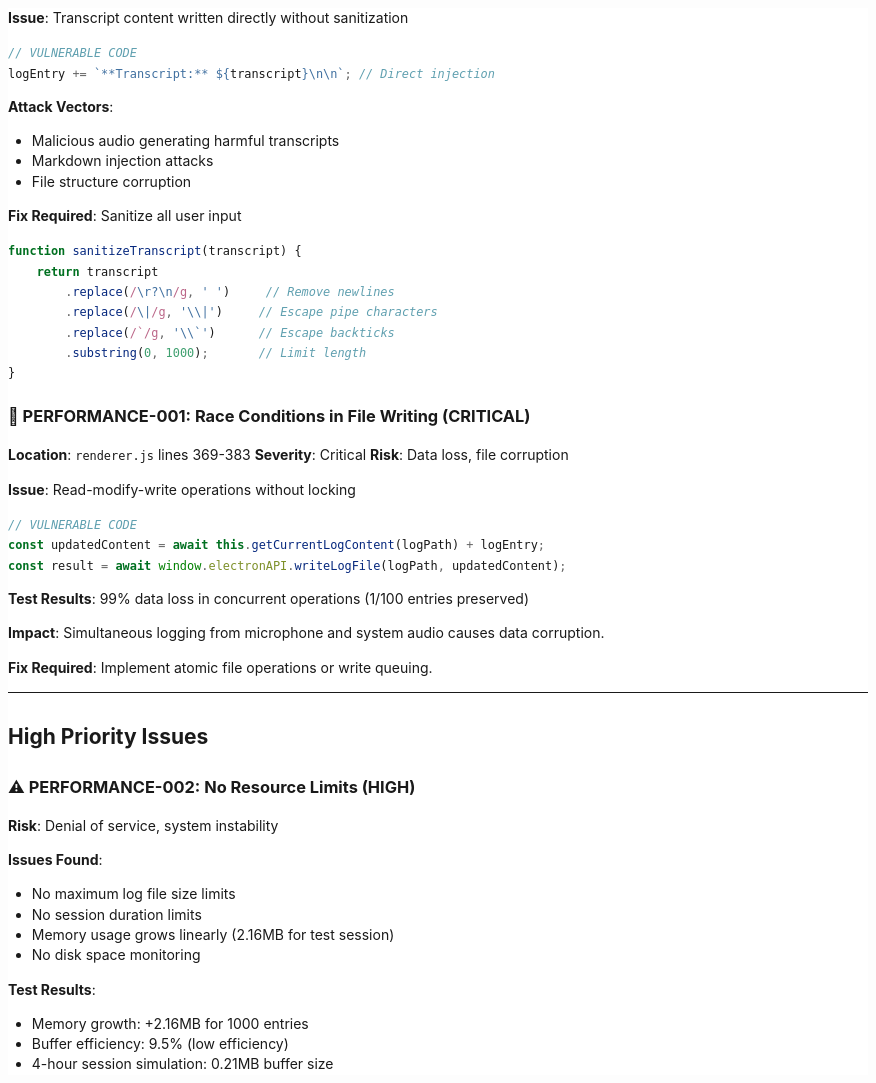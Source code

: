 **Issue**: Transcript content written directly without sanitization
```javascript
// VULNERABLE CODE
logEntry += `**Transcript:** ${transcript}\n\n`; // Direct injection
```

**Attack Vectors**:
- Malicious audio generating harmful transcripts
- Markdown injection attacks
- File structure corruption

**Fix Required**: Sanitize all user input
```javascript
function sanitizeTranscript(transcript) {
    return transcript
        .replace(/\r?\n/g, ' ')     // Remove newlines
        .replace(/\|/g, '\\|')     // Escape pipe characters
        .replace(/`/g, '\\`')      // Escape backticks
        .substring(0, 1000);       // Limit length
}
```

### 🚨 PERFORMANCE-001: Race Conditions in File Writing (CRITICAL)
**Location**: `renderer.js` lines 369-383
**Severity**: Critical
**Risk**: Data loss, file corruption

**Issue**: Read-modify-write operations without locking
```javascript
// VULNERABLE CODE
const updatedContent = await this.getCurrentLogContent(logPath) + logEntry;
const result = await window.electronAPI.writeLogFile(logPath, updatedContent);
```

**Test Results**: 99% data loss in concurrent operations (1/100 entries preserved)

**Impact**: Simultaneous logging from microphone and system audio causes data corruption.

**Fix Required**: Implement atomic file operations or write queuing.

---

## High Priority Issues

### ⚠️ PERFORMANCE-002: No Resource Limits (HIGH)
**Risk**: Denial of service, system instability

**Issues Found**:
- No maximum log file size limits
- No session duration limits
- Memory usage grows linearly (2.16MB for test session)
- No disk space monitoring

**Test Results**:
- Memory growth: +2.16MB for 1000 entries
- Buffer efficiency: 9.5% (low efficiency)
- 4-hour session simulation: 0.21MB buffer size
